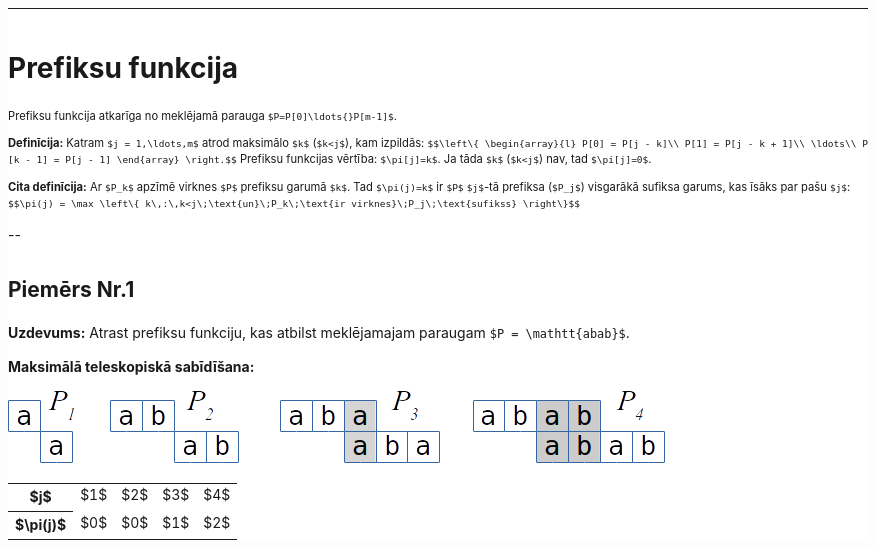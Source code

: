 
-----

# <lo-summary/> Prefiksu funkcija

<div style="font-size:80%">

Prefiksu funkcija atkarīga no meklējamā parauga `$P=P[0]\ldots{}P[m-1]$`.

**Definīcija:** Katram `$j = 1,\ldots,m$` atrod maksimālo `$k$` (`$k<j$`), kam izpildās:
`$$\left\{ \begin{array}{l}
P[0] = P[j - k]\\
P[1] = P[j - k + 1]\\
\ldots\\
P[k - 1] = P[j - 1]
\end{array} \right.$$`
Prefiksu funkcijas vērtība: `$\pi[j]=k$`. Ja tāda `$k$` (`$k<j$`) nav, tad `$\pi[j]=0$`.

**Cita definīcija:**
Ar `$P_k$` apzīmē virknes `$P$` prefiksu garumā `$k$`. Tad 
`$\pi(j)=k$` ir `$P$` `$j$`-tā prefiksa (`$P_j$`) visgarākā sufiksa garums, kas īsāks par pašu `$j$`:
`$$\pi(j) = \max \left\{ k\,:\,k<j\;\text{un}\;P_k\;\text{ir virknes}\;P_j\;\text{sufikss} \right\}$$`

</div>


--

## <lo-sample/> Piemērs Nr.1

**Uzdevums:** Atrast prefiksu funkciju, kas atbilst 
meklējamajam paraugam `$P = \mathtt{abab}$`. 

**Maksimālā teleskopiskā sabīdīšana:**

![Prefix functions1](prefix-functions1.png)


<table style="margin-right:auto;margin-left:0px;">
<tr><th>$j$</th>
<td>$1$</td><td>$2$</td><td>$3$</td><td>$4$</td>
</tr>
<tr>
<th>$\pi(j)$</th>
<td>$0$</td><td>$0$</td><td>$1$</td><td>$2$</td>
</tr>
</table>

